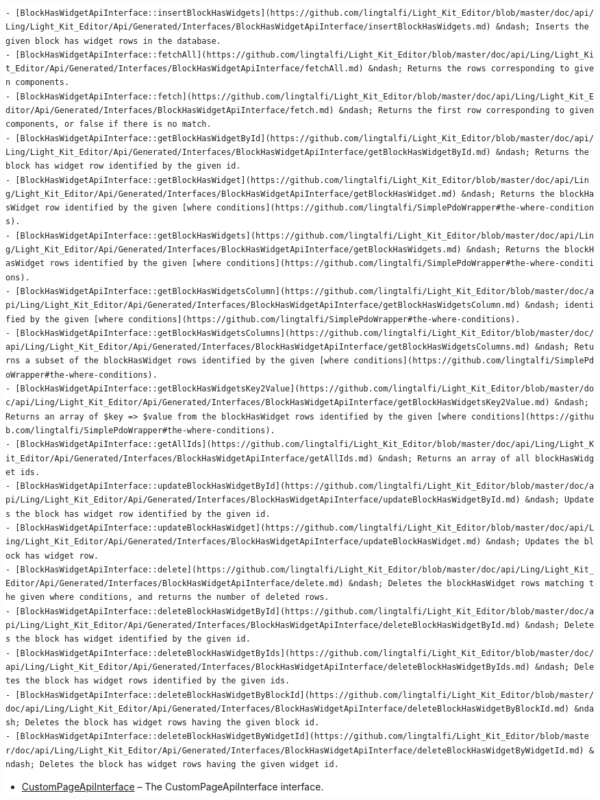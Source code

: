     - [BlockHasWidgetApiInterface::insertBlockHasWidgets](https://github.com/lingtalfi/Light_Kit_Editor/blob/master/doc/api/Ling/Light_Kit_Editor/Api/Generated/Interfaces/BlockHasWidgetApiInterface/insertBlockHasWidgets.md) &ndash; Inserts the given block has widget rows in the database.
    - [BlockHasWidgetApiInterface::fetchAll](https://github.com/lingtalfi/Light_Kit_Editor/blob/master/doc/api/Ling/Light_Kit_Editor/Api/Generated/Interfaces/BlockHasWidgetApiInterface/fetchAll.md) &ndash; Returns the rows corresponding to given components.
    - [BlockHasWidgetApiInterface::fetch](https://github.com/lingtalfi/Light_Kit_Editor/blob/master/doc/api/Ling/Light_Kit_Editor/Api/Generated/Interfaces/BlockHasWidgetApiInterface/fetch.md) &ndash; Returns the first row corresponding to given components, or false if there is no match.
    - [BlockHasWidgetApiInterface::getBlockHasWidgetById](https://github.com/lingtalfi/Light_Kit_Editor/blob/master/doc/api/Ling/Light_Kit_Editor/Api/Generated/Interfaces/BlockHasWidgetApiInterface/getBlockHasWidgetById.md) &ndash; Returns the block has widget row identified by the given id.
    - [BlockHasWidgetApiInterface::getBlockHasWidget](https://github.com/lingtalfi/Light_Kit_Editor/blob/master/doc/api/Ling/Light_Kit_Editor/Api/Generated/Interfaces/BlockHasWidgetApiInterface/getBlockHasWidget.md) &ndash; Returns the blockHasWidget row identified by the given [where conditions](https://github.com/lingtalfi/SimplePdoWrapper#the-where-conditions).
    - [BlockHasWidgetApiInterface::getBlockHasWidgets](https://github.com/lingtalfi/Light_Kit_Editor/blob/master/doc/api/Ling/Light_Kit_Editor/Api/Generated/Interfaces/BlockHasWidgetApiInterface/getBlockHasWidgets.md) &ndash; Returns the blockHasWidget rows identified by the given [where conditions](https://github.com/lingtalfi/SimplePdoWrapper#the-where-conditions).
    - [BlockHasWidgetApiInterface::getBlockHasWidgetsColumn](https://github.com/lingtalfi/Light_Kit_Editor/blob/master/doc/api/Ling/Light_Kit_Editor/Api/Generated/Interfaces/BlockHasWidgetApiInterface/getBlockHasWidgetsColumn.md) &ndash; identified by the given [where conditions](https://github.com/lingtalfi/SimplePdoWrapper#the-where-conditions).
    - [BlockHasWidgetApiInterface::getBlockHasWidgetsColumns](https://github.com/lingtalfi/Light_Kit_Editor/blob/master/doc/api/Ling/Light_Kit_Editor/Api/Generated/Interfaces/BlockHasWidgetApiInterface/getBlockHasWidgetsColumns.md) &ndash; Returns a subset of the blockHasWidget rows identified by the given [where conditions](https://github.com/lingtalfi/SimplePdoWrapper#the-where-conditions).
    - [BlockHasWidgetApiInterface::getBlockHasWidgetsKey2Value](https://github.com/lingtalfi/Light_Kit_Editor/blob/master/doc/api/Ling/Light_Kit_Editor/Api/Generated/Interfaces/BlockHasWidgetApiInterface/getBlockHasWidgetsKey2Value.md) &ndash; Returns an array of $key => $value from the blockHasWidget rows identified by the given [where conditions](https://github.com/lingtalfi/SimplePdoWrapper#the-where-conditions).
    - [BlockHasWidgetApiInterface::getAllIds](https://github.com/lingtalfi/Light_Kit_Editor/blob/master/doc/api/Ling/Light_Kit_Editor/Api/Generated/Interfaces/BlockHasWidgetApiInterface/getAllIds.md) &ndash; Returns an array of all blockHasWidget ids.
    - [BlockHasWidgetApiInterface::updateBlockHasWidgetById](https://github.com/lingtalfi/Light_Kit_Editor/blob/master/doc/api/Ling/Light_Kit_Editor/Api/Generated/Interfaces/BlockHasWidgetApiInterface/updateBlockHasWidgetById.md) &ndash; Updates the block has widget row identified by the given id.
    - [BlockHasWidgetApiInterface::updateBlockHasWidget](https://github.com/lingtalfi/Light_Kit_Editor/blob/master/doc/api/Ling/Light_Kit_Editor/Api/Generated/Interfaces/BlockHasWidgetApiInterface/updateBlockHasWidget.md) &ndash; Updates the block has widget row.
    - [BlockHasWidgetApiInterface::delete](https://github.com/lingtalfi/Light_Kit_Editor/blob/master/doc/api/Ling/Light_Kit_Editor/Api/Generated/Interfaces/BlockHasWidgetApiInterface/delete.md) &ndash; Deletes the blockHasWidget rows matching the given where conditions, and returns the number of deleted rows.
    - [BlockHasWidgetApiInterface::deleteBlockHasWidgetById](https://github.com/lingtalfi/Light_Kit_Editor/blob/master/doc/api/Ling/Light_Kit_Editor/Api/Generated/Interfaces/BlockHasWidgetApiInterface/deleteBlockHasWidgetById.md) &ndash; Deletes the block has widget identified by the given id.
    - [BlockHasWidgetApiInterface::deleteBlockHasWidgetByIds](https://github.com/lingtalfi/Light_Kit_Editor/blob/master/doc/api/Ling/Light_Kit_Editor/Api/Generated/Interfaces/BlockHasWidgetApiInterface/deleteBlockHasWidgetByIds.md) &ndash; Deletes the block has widget rows identified by the given ids.
    - [BlockHasWidgetApiInterface::deleteBlockHasWidgetByBlockId](https://github.com/lingtalfi/Light_Kit_Editor/blob/master/doc/api/Ling/Light_Kit_Editor/Api/Generated/Interfaces/BlockHasWidgetApiInterface/deleteBlockHasWidgetByBlockId.md) &ndash; Deletes the block has widget rows having the given block id.
    - [BlockHasWidgetApiInterface::deleteBlockHasWidgetByWidgetId](https://github.com/lingtalfi/Light_Kit_Editor/blob/master/doc/api/Ling/Light_Kit_Editor/Api/Generated/Interfaces/BlockHasWidgetApiInterface/deleteBlockHasWidgetByWidgetId.md) &ndash; Deletes the block has widget rows having the given widget id.
- [CustomPageApiInterface](https://github.com/lingtalfi/Light_Kit_Editor/blob/master/doc/api/Ling/Light_Kit_Editor/Api/Custom/Interfaces/CustomPageApiInterface.md) &ndash; The CustomPageApiInterface interface.